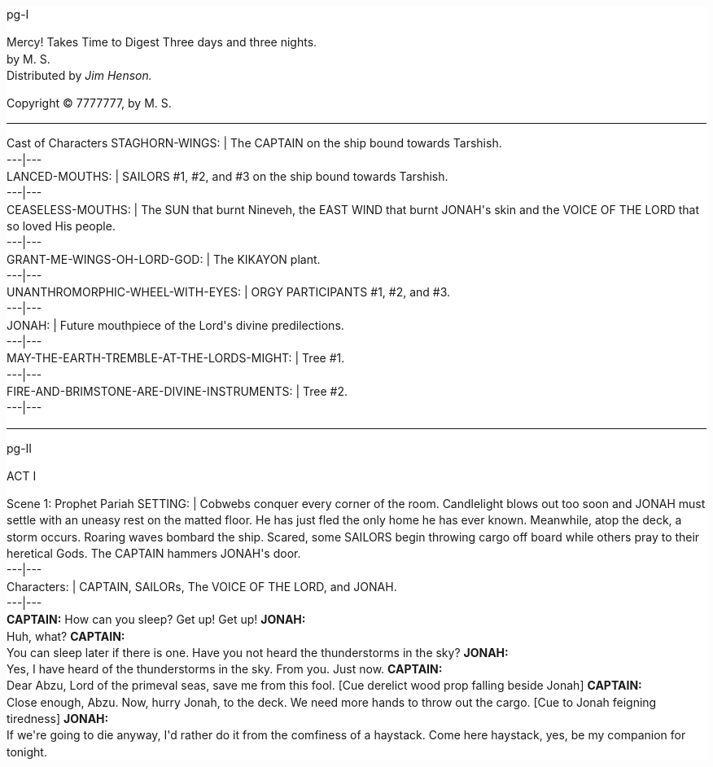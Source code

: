 pg-I  

  

Mercy! Takes Time to Digest
Three days and three nights.  
by M. S.  
Distributed by _Jim Henson._
  
Copyright © 7777777, by M. S.
* * *
  
  
  
  
  

Cast of Characters
STAGHORN-WINGS: | The CAPTAIN on the ship bound towards Tarshish.  
---|---  
LANCED-MOUTHS: | SAILORS #1, #2, and #3 on the ship bound towards Tarshish.  
---|---  
CEASELESS-MOUTHS: | The SUN that burnt Nineveh, the EAST WIND that burnt JONAH's skin and the VOICE OF THE LORD that so loved His people.  
---|---  
GRANT-ME-WINGS-OH-LORD-GOD: | The KIKAYON plant.  
---|---  
UNANTHROMORPHIC-WHEEL-WITH-EYES: | ORGY PARTICIPANTS #1, #2, and #3.  
---|---  
JONAH: | Future mouthpiece of the Lord's divine predilections.  
---|---  
MAY-THE-EARTH-TREMBLE-AT-THE-LORDS-MIGHT: | Tree #1.  
---|---  
FIRE-AND-BRIMSTONE-ARE-DIVINE-INSTRUMENTS: | Tree #2.  
---|---  
  
  
  

* * *
  
pg-II  

ACT I  
  
Scene 1: Prophet Pariah
SETTING: | Cobwebs conquer every corner of the room. Candlelight blows out too soon and JONAH must settle with an uneasy rest on the matted floor. He has just fled the only home he has ever known. Meanwhile, atop the deck, a storm occurs. Roaring waves bombard the ship. Scared, some SAILORS begin throwing cargo off board while others pray to their heretical Gods. The CAPTAIN hammers JONAH's door.  
---|---  
Characters: | CAPTAIN, SAILORs, The VOICE OF THE LORD, and JONAH.  
---|---  
**CAPTAIN:**
How can you sleep? Get up! Get up!
**JONAH:**  
Huh, what?
**CAPTAIN:**  
You can sleep later if there is one. Have you not heard the thunderstorms in the sky?
**JONAH:**  
Yes, I have heard of the thunderstorms in the sky. From you. Just now.
**CAPTAIN:**  
Dear Abzu, Lord of the primeval seas, save me from this fool.
[Cue derelict wood prop falling beside Jonah]
**CAPTAIN:**  
Close enough, Abzu. Now, hurry Jonah, to the deck. We need more hands to throw out the cargo.
[Cue to Jonah feigning tiredness]
**JONAH:**  
If we're going to die anyway, I'd rather do it from the comfiness of a haystack. Come here haystack, yes, be my companion for tonight.